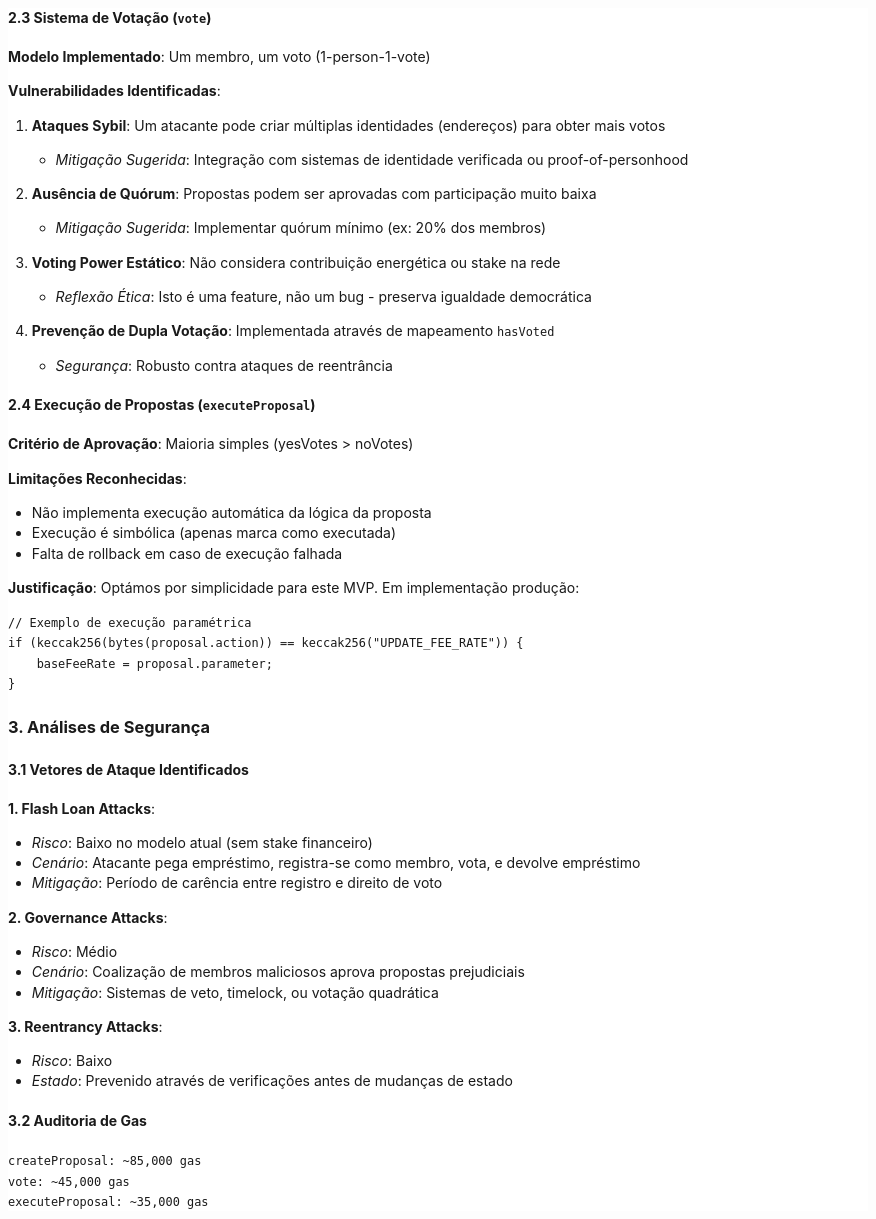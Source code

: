 #### 2.3 Sistema de Votação (`vote`)

**Modelo Implementado**: Um membro, um voto (1-person-1-vote)

**Vulnerabilidades Identificadas**:

1. **Ataques Sybil**: Um atacante pode criar múltiplas identidades (endereços) para obter mais votos
   - *Mitigação Sugerida*: Integração com sistemas de identidade verificada ou proof-of-personhood
   
2. **Ausência de Quórum**: Propostas podem ser aprovadas com participação muito baixa
   - *Mitigação Sugerida*: Implementar quórum mínimo (ex: 20% dos membros)

3. **Voting Power Estático**: Não considera contribuição energética ou stake na rede
   - *Reflexão Ética*: Isto é uma feature, não um bug - preserva igualdade democrática

4. **Prevenção de Dupla Votação**: Implementada através de mapeamento `hasVoted`
   - *Segurança*: Robusto contra ataques de reentrância

#### 2.4 Execução de Propostas (`executeProposal`)

**Critério de Aprovação**: Maioria simples (yesVotes > noVotes)

**Limitações Reconhecidas**:
- Não implementa execução automática da lógica da proposta
- Execução é simbólica (apenas marca como executada)
- Falta de rollback em caso de execução falhada

**Justificação**: Optámos por simplicidade para este MVP. Em implementação produção:
```solidity
// Exemplo de execução paramétrica
if (keccak256(bytes(proposal.action)) == keccak256("UPDATE_FEE_RATE")) {
    baseFeeRate = proposal.parameter;
}
```

### 3. Análises de Segurança

#### 3.1 Vetores de Ataque Identificados

**1. Flash Loan Attacks**:
- *Risco*: Baixo no modelo atual (sem stake financeiro)
- *Cenário*: Atacante pega empréstimo, registra-se como membro, vota, e devolve empréstimo
- *Mitigação*: Período de carência entre registro e direito de voto

**2. Governance Attacks**:
- *Risco*: Médio
- *Cenário*: Coalização de membros maliciosos aprova propostas prejudiciais
- *Mitigação*: Sistemas de veto, timelock, ou votação quadrática

**3. Reentrancy Attacks**:
- *Risco*: Baixo
- *Estado*: Prevenido através de verificações antes de mudanças de estado

#### 3.2 Auditoria de Gas

```
createProposal: ~85,000 gas
vote: ~45,000 gas
executeProposal: ~35,000 gas
```
